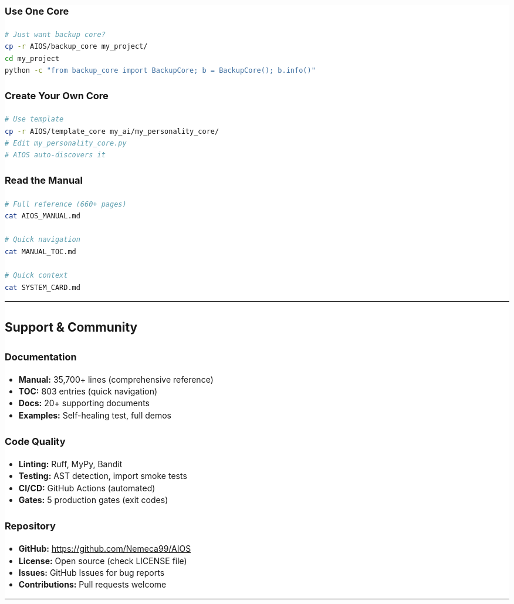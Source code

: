 ### Use One Core
```bash
# Just want backup core?
cp -r AIOS/backup_core my_project/
cd my_project
python -c "from backup_core import BackupCore; b = BackupCore(); b.info()"
```

### Create Your Own Core
```bash
# Use template
cp -r AIOS/template_core my_ai/my_personality_core/
# Edit my_personality_core.py
# AIOS auto-discovers it
```

### Read the Manual
```bash
# Full reference (660+ pages)
cat AIOS_MANUAL.md

# Quick navigation
cat MANUAL_TOC.md

# Quick context
cat SYSTEM_CARD.md
```

---

## Support & Community

### Documentation
- **Manual:** 35,700+ lines (comprehensive reference)
- **TOC:** 803 entries (quick navigation)
- **Docs:** 20+ supporting documents
- **Examples:** Self-healing test, full demos

### Code Quality
- **Linting:** Ruff, MyPy, Bandit
- **Testing:** AST detection, import smoke tests
- **CI/CD:** GitHub Actions (automated)
- **Gates:** 5 production gates (exit codes)

### Repository
- **GitHub:** https://github.com/Nemeca99/AIOS
- **License:** Open source (check LICENSE file)
- **Issues:** GitHub Issues for bug reports
- **Contributions:** Pull requests welcome

---